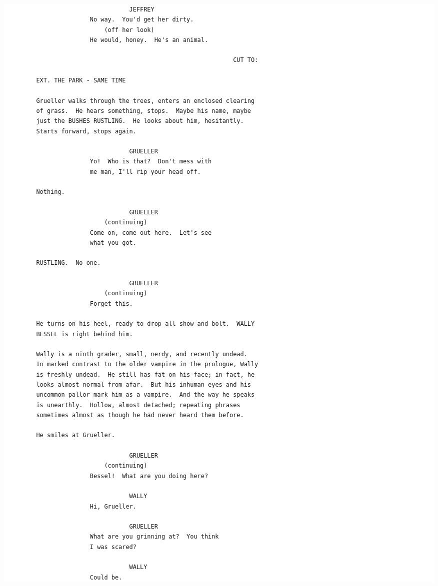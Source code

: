                                        JEFFREY
                            No way.  You'd get her dirty.
                                (off her look)
                            He would, honey.  He's an animal.

                                                                    CUT TO:

             EXT. THE PARK - SAME TIME

             Grueller walks through the trees, enters an enclosed clearing 
             of grass.  He hears something, stops.  Maybe his name, maybe 
             just the BUSHES RUSTLING.  He looks about him, hesitantly.  
             Starts forward, stops again.

                                       GRUELLER
                            Yo!  Who is that?  Don't mess with 
                            me man, I'll rip your head off.

             Nothing.

                                       GRUELLER
                                (continuing)
                            Come on, come out here.  Let's see 
                            what you got.

             RUSTLING.  No one.

                                       GRUELLER
                                (continuing)
                            Forget this.

             He turns on his heel, ready to drop all show and bolt.  WALLY 
             BESSEL is right behind him.

             Wally is a ninth grader, small, nerdy, and recently undead.  
             In marked contrast to the older vampire in the prologue, Wally 
             is freshly undead.  He still has fat on his face; in fact, he 
             looks almost normal from afar.  But his inhuman eyes and his 
             uncommon pallor mark him as a vampire.  And the way he speaks 
             is unearthly.  Hollow, almost detached; repeating phrases 
             sometimes almost as though he had never heard them before.

             He smiles at Grueller.

                                       GRUELLER
                                (continuing)
                            Bessel!  What are you doing here?

                                       WALLY
                            Hi, Grueller.

                                       GRUELLER
                            What are you grinning at?  You think 
                            I was scared?

                                       WALLY
                            Could be.
